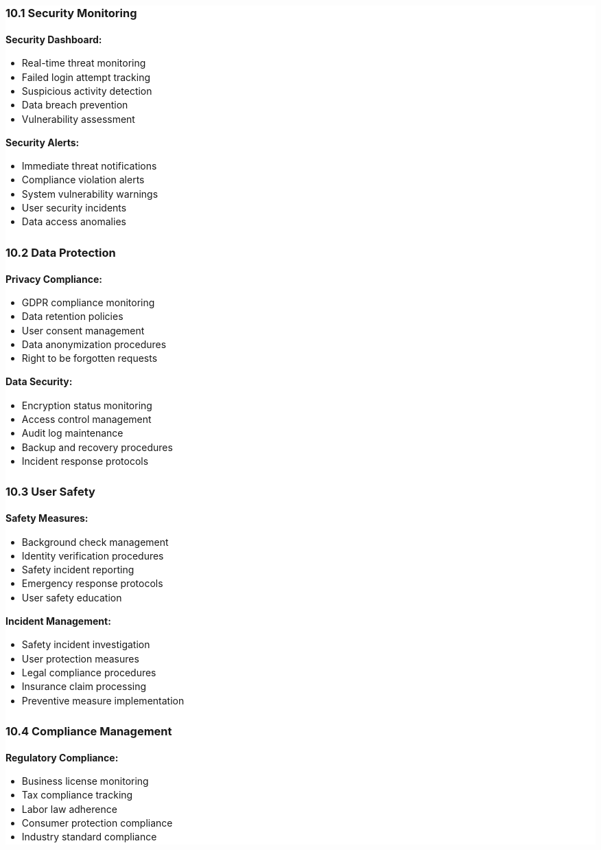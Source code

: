 ### 10.1 Security Monitoring

**Security Dashboard:**
- Real-time threat monitoring
- Failed login attempt tracking
- Suspicious activity detection
- Data breach prevention
- Vulnerability assessment

**Security Alerts:**
- Immediate threat notifications
- Compliance violation alerts
- System vulnerability warnings
- User security incidents
- Data access anomalies

### 10.2 Data Protection

**Privacy Compliance:**
- GDPR compliance monitoring
- Data retention policies
- User consent management
- Data anonymization procedures
- Right to be forgotten requests

**Data Security:**
- Encryption status monitoring
- Access control management
- Audit log maintenance
- Backup and recovery procedures
- Incident response protocols

### 10.3 User Safety

**Safety Measures:**
- Background check management
- Identity verification procedures
- Safety incident reporting
- Emergency response protocols
- User safety education

**Incident Management:**
- Safety incident investigation
- User protection measures
- Legal compliance procedures
- Insurance claim processing
- Preventive measure implementation

### 10.4 Compliance Management

**Regulatory Compliance:**
- Business license monitoring
- Tax compliance tracking
- Labor law adherence
- Consumer protection compliance
- Industry standard compliance
